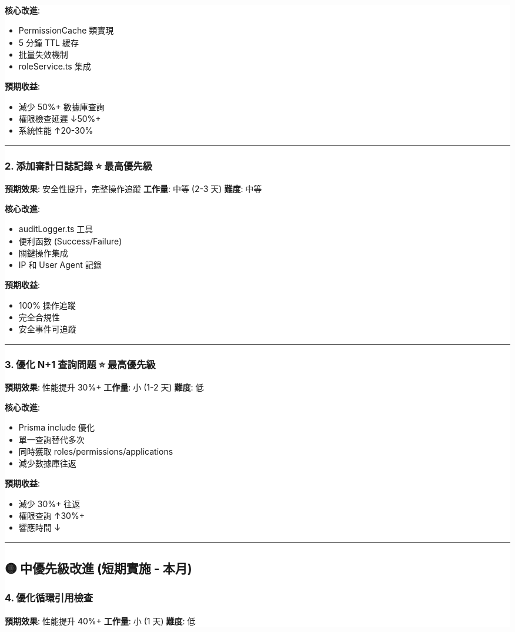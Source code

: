 **核心改進**:
- PermissionCache 類實現
- 5 分鐘 TTL 緩存
- 批量失效機制
- roleService.ts 集成

**預期收益**:
- 減少 50%+ 數據庫查詢
- 權限檢查延遲 ↓50%+
- 系統性能 ↑20-30%

---

### 2. 添加審計日誌記錄 ⭐ 最高優先級
**預期效果**: 安全性提升，完整操作追蹤
**工作量**: 中等 (2-3 天)
**難度**: 中等

**核心改進**:
- auditLogger.ts 工具
- 便利函數 (Success/Failure)
- 關鍵操作集成
- IP 和 User Agent 記錄

**預期收益**:
- 100% 操作追蹤
- 完全合規性
- 安全事件可追蹤

---

### 3. 優化 N+1 查詢問題 ⭐ 最高優先級
**預期效果**: 性能提升 30%+
**工作量**: 小 (1-2 天)
**難度**: 低

**核心改進**:
- Prisma include 優化
- 單一查詢替代多次
- 同時獲取 roles/permissions/applications
- 減少數據庫往返

**預期收益**:
- 減少 30%+ 往返
- 權限查詢 ↑30%+
- 響應時間 ↓

---

## 🟡 中優先級改進 (短期實施 - 本月)

### 4. 優化循環引用檢查
**預期效果**: 性能提升 40%+
**工作量**: 小 (1 天)
**難度**: 低
